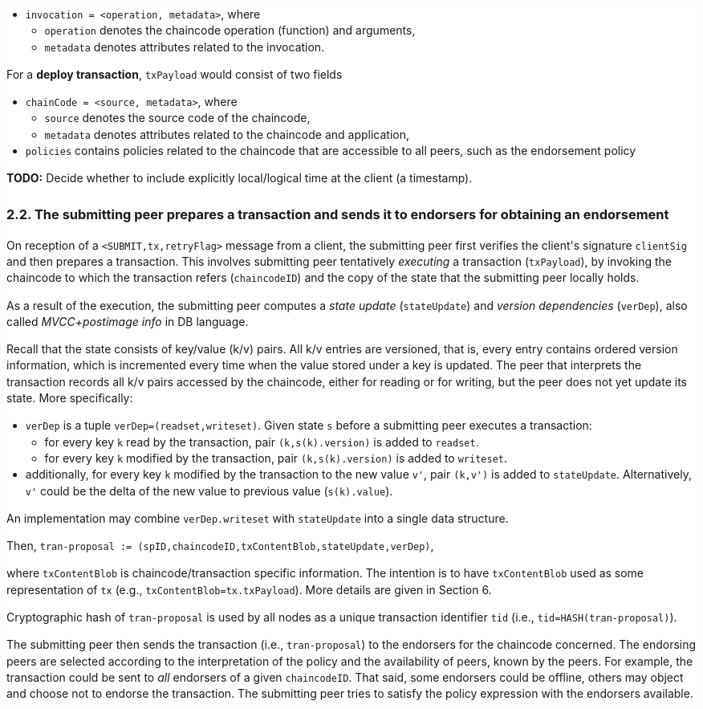 - `invocation = <operation, metadata>`, where
	- `operation` denotes the chaincode operation (function) and arguments,
	- `metadata` denotes attributes related to the invocation.

For a **deploy transaction**, `txPayload` would consist of two fields

- `chainCode = <source, metadata>`, where
	- `source` denotes the source code of the chaincode,
	- `metadata` denotes attributes related to the chaincode and application,
- `policies` contains policies related to the chaincode that are accessible to all peers, such as the endorsement policy

**TODO:** Decide whether to include explicitly local/logical time at the client (a timestamp).

### 2.2. The submitting peer prepares a transaction and sends it to endorsers for obtaining an endorsement

On reception of a `<SUBMIT,tx,retryFlag>` message from a client, the submitting peer first verifies the client's signature `clientSig` and then prepares a transaction. This involves submitting peer tentatively *executing* a transaction (`txPayload`), by invoking the chaincode to which the transaction refers (`chaincodeID`) and the copy of the state that the submitting peer locally holds.  

As a result of the execution, the submitting peer computes a _state update_ (`stateUpdate`) and _version dependencies_ (`verDep`), also called *MVCC+postimage info* in DB language.

Recall that the state consists of key/value (k/v) pairs.  All k/v entries are versioned, that is, every entry contains ordered version information, which is incremented every time when the value stored under a key is updated.  The peer that interprets the transaction records all k/v pairs accessed by the chaincode, either for reading or for writing, but the peer does not yet update its state.  More specifically:

* `verDep` is a tuple `verDep=(readset,writeset)`. Given state `s` before a submitting peer executes a transaction:
	*  for every key `k` read by the transaction, pair `(k,s(k).version)` is added to `readset`.
	*  for every key `k` modified by the transaction, pair `(k,s(k).version)` is added to `writeset`.
*  additionally, for every key `k` modified by the transaction to the new value `v'`, pair `(k,v')` is added to `stateUpdate`. Alternatively, `v'` could be the delta of the new value to previous value (`s(k).value`).

An implementation may combine `verDep.writeset` with `stateUpdate` into a single data structure.

Then, `tran-proposal := (spID,chaincodeID,txContentBlob,stateUpdate,verDep)`,

where `txContentBlob` is chaincode/transaction specific information. The intention is to have `txContentBlob` used as some representation of `tx` (e.g., `txContentBlob=tx.txPayload`). More details are given in Section 6.

Cryptographic hash of `tran-proposal` is used by all nodes as a unique transaction identifier `tid` (i.e., `tid=HASH(tran-proposal)`).

The submitting peer then sends the transaction (i.e., `tran-proposal`) to the endorsers for the chaincode concerned.  The endorsing peers are selected according to the interpretation of the policy and the availability of peers, known by the peers. For example, the transaction could be sent to *all* endorsers of a given `chaincodeID`.  That said, some endorsers could be offline, others may object and choose not to endorse the transaction. The submitting peer tries to satisfy the policy expression with the endorsers available.
